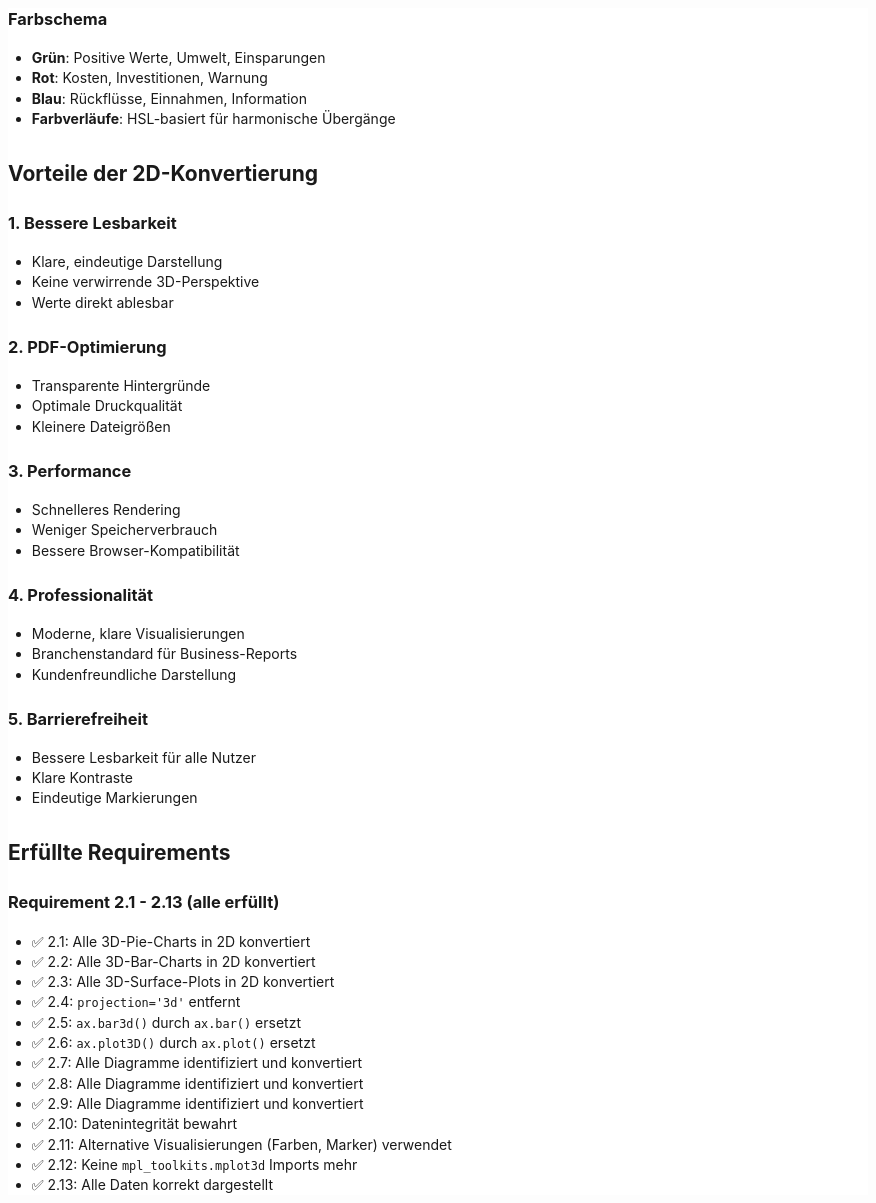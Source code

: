 ### Farbschema

- **Grün**: Positive Werte, Umwelt, Einsparungen
- **Rot**: Kosten, Investitionen, Warnung
- **Blau**: Rückflüsse, Einnahmen, Information
- **Farbverläufe**: HSL-basiert für harmonische Übergänge

## Vorteile der 2D-Konvertierung

### 1. Bessere Lesbarkeit

- Klare, eindeutige Darstellung
- Keine verwirrende 3D-Perspektive
- Werte direkt ablesbar

### 2. PDF-Optimierung

- Transparente Hintergründe
- Optimale Druckqualität
- Kleinere Dateigrößen

### 3. Performance

- Schnelleres Rendering
- Weniger Speicherverbrauch
- Bessere Browser-Kompatibilität

### 4. Professionalität

- Moderne, klare Visualisierungen
- Branchenstandard für Business-Reports
- Kundenfreundliche Darstellung

### 5. Barrierefreiheit

- Bessere Lesbarkeit für alle Nutzer
- Klare Kontraste
- Eindeutige Markierungen

## Erfüllte Requirements

### Requirement 2.1 - 2.13 (alle erfüllt)

- ✅ 2.1: Alle 3D-Pie-Charts in 2D konvertiert
- ✅ 2.2: Alle 3D-Bar-Charts in 2D konvertiert
- ✅ 2.3: Alle 3D-Surface-Plots in 2D konvertiert
- ✅ 2.4: `projection='3d'` entfernt
- ✅ 2.5: `ax.bar3d()` durch `ax.bar()` ersetzt
- ✅ 2.6: `ax.plot3D()` durch `ax.plot()` ersetzt
- ✅ 2.7: Alle Diagramme identifiziert und konvertiert
- ✅ 2.8: Alle Diagramme identifiziert und konvertiert
- ✅ 2.9: Alle Diagramme identifiziert und konvertiert
- ✅ 2.10: Datenintegrität bewahrt
- ✅ 2.11: Alternative Visualisierungen (Farben, Marker) verwendet
- ✅ 2.12: Keine `mpl_toolkits.mplot3d` Imports mehr
- ✅ 2.13: Alle Daten korrekt dargestellt
